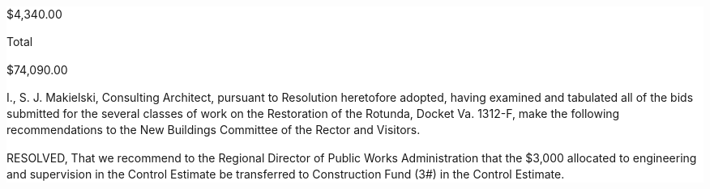 $4,340.00

Total

$74,090.00

I., S. J. Makielski, Consulting Architect, pursuant to Resolution heretofore adopted, having examined and tabulated all of the bids submitted for the several classes of work on the Restoration of the Rotunda, Docket Va. 1312-F, make the following recommendations to the New Buildings Committee of the Rector and Visitors.

RESOLVED, That we recommend to the Regional Director of Public Works Administration that the $3,000 allocated to engineering and supervision in the Control Estimate be transferred to Construction Fund (3#) in the Control Estimate.